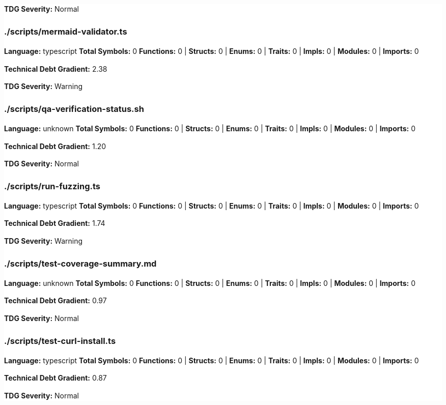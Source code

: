 **TDG Severity:** Normal

### ./scripts/mermaid-validator.ts

**Language:** typescript
**Total Symbols:** 0
**Functions:** 0 | **Structs:** 0 | **Enums:** 0 | **Traits:** 0 | **Impls:** 0 | **Modules:** 0 | **Imports:** 0

**Technical Debt Gradient:** 2.38

**TDG Severity:** Warning

### ./scripts/qa-verification-status.sh

**Language:** unknown
**Total Symbols:** 0
**Functions:** 0 | **Structs:** 0 | **Enums:** 0 | **Traits:** 0 | **Impls:** 0 | **Modules:** 0 | **Imports:** 0

**Technical Debt Gradient:** 1.20

**TDG Severity:** Normal

### ./scripts/run-fuzzing.ts

**Language:** typescript
**Total Symbols:** 0
**Functions:** 0 | **Structs:** 0 | **Enums:** 0 | **Traits:** 0 | **Impls:** 0 | **Modules:** 0 | **Imports:** 0

**Technical Debt Gradient:** 1.74

**TDG Severity:** Warning

### ./scripts/test-coverage-summary.md

**Language:** unknown
**Total Symbols:** 0
**Functions:** 0 | **Structs:** 0 | **Enums:** 0 | **Traits:** 0 | **Impls:** 0 | **Modules:** 0 | **Imports:** 0

**Technical Debt Gradient:** 0.97

**TDG Severity:** Normal

### ./scripts/test-curl-install.ts

**Language:** typescript
**Total Symbols:** 0
**Functions:** 0 | **Structs:** 0 | **Enums:** 0 | **Traits:** 0 | **Impls:** 0 | **Modules:** 0 | **Imports:** 0

**Technical Debt Gradient:** 0.87

**TDG Severity:** Normal
